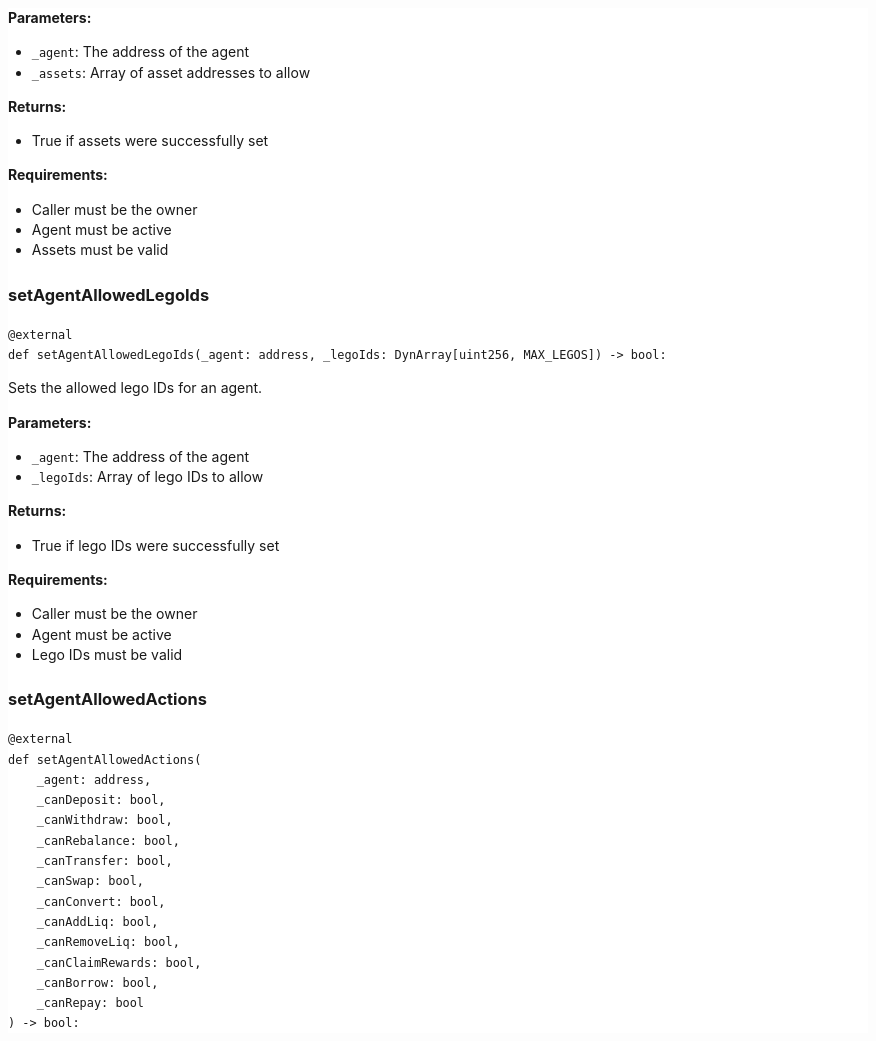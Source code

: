 **Parameters:**

- `_agent`: The address of the agent
- `_assets`: Array of asset addresses to allow

**Returns:**

- True if assets were successfully set

**Requirements:**

- Caller must be the owner
- Agent must be active
- Assets must be valid

### setAgentAllowedLegoIds

```vyper
@external
def setAgentAllowedLegoIds(_agent: address, _legoIds: DynArray[uint256, MAX_LEGOS]) -> bool:
```

Sets the allowed lego IDs for an agent.

**Parameters:**

- `_agent`: The address of the agent
- `_legoIds`: Array of lego IDs to allow

**Returns:**

- True if lego IDs were successfully set

**Requirements:**

- Caller must be the owner
- Agent must be active
- Lego IDs must be valid

### setAgentAllowedActions

```vyper
@external
def setAgentAllowedActions(
    _agent: address,
    _canDeposit: bool,
    _canWithdraw: bool,
    _canRebalance: bool,
    _canTransfer: bool,
    _canSwap: bool,
    _canConvert: bool,
    _canAddLiq: bool,
    _canRemoveLiq: bool,
    _canClaimRewards: bool,
    _canBorrow: bool,
    _canRepay: bool
) -> bool:
```
